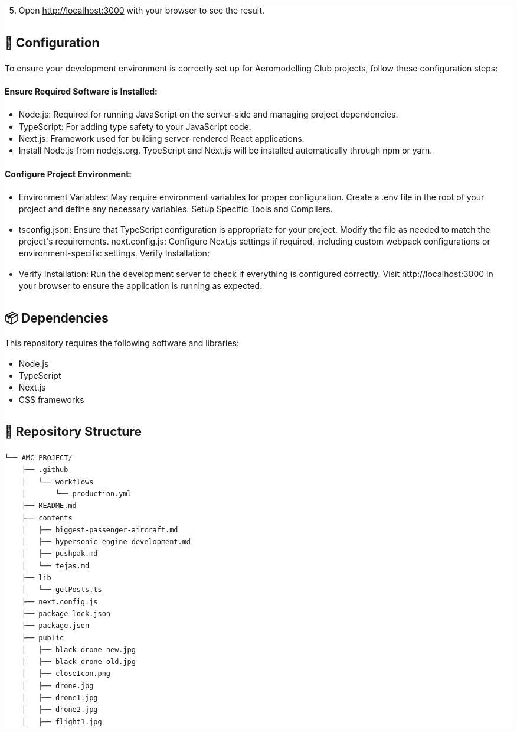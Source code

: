 5. Open [http://localhost:3000](http://localhost:3000) with your browser to see the result.


## 🔧 Configuration
To ensure your development environment is correctly set up for Aeromodelling Club projects, follow these configuration steps:

#### Ensure Required Software is Installed:

- Node.js: Required for running JavaScript on the server-side and managing project dependencies.
- TypeScript: For adding type safety to your JavaScript code.
- Next.js: Framework used for building server-rendered React applications.
- Install Node.js from nodejs.org. TypeScript and Next.js will be installed automatically through npm or yarn.

#### Configure Project Environment:

- Environment Variables: May require environment variables for proper configuration. Create a .env file in the root of your project and define any necessary variables.
Setup Specific Tools and Compilers.

- tsconfig.json: Ensure that TypeScript configuration is appropriate for your project. Modify the file as needed to match the project's requirements.
next.config.js: Configure Next.js settings if required, including custom webpack configurations or environment-specific settings.
Verify Installation:

- Verify Installation: Run the development server to check if everything is configured correctly.
Visit http://localhost:3000 in your browser to ensure the application is running as expected.

## 📦 Dependencies
This repository requires the following software and libraries:

- Node.js
- TypeScript
- Next.js
- CSS frameworks


##  📂 Repository Structure

```sh
└── AMC-PROJECT/
    ├── .github
    │   └── workflows
    │       └── production.yml
    ├── README.md
    ├── contents
    │   ├── biggest-passenger-aircraft.md
    │   ├── hypersonic-engine-development.md
    │   ├── pushpak.md
    │   └── tejas.md
    ├── lib
    │   └── getPosts.ts
    ├── next.config.js
    ├── package-lock.json
    ├── package.json
    ├── public
    │   ├── black drone new.jpg
    │   ├── black drone old.jpg
    │   ├── closeIcon.png
    │   ├── drone.jpg
    │   ├── drone1.jpg
    │   ├── drone2.jpg
    │   ├── flight1.jpg
```